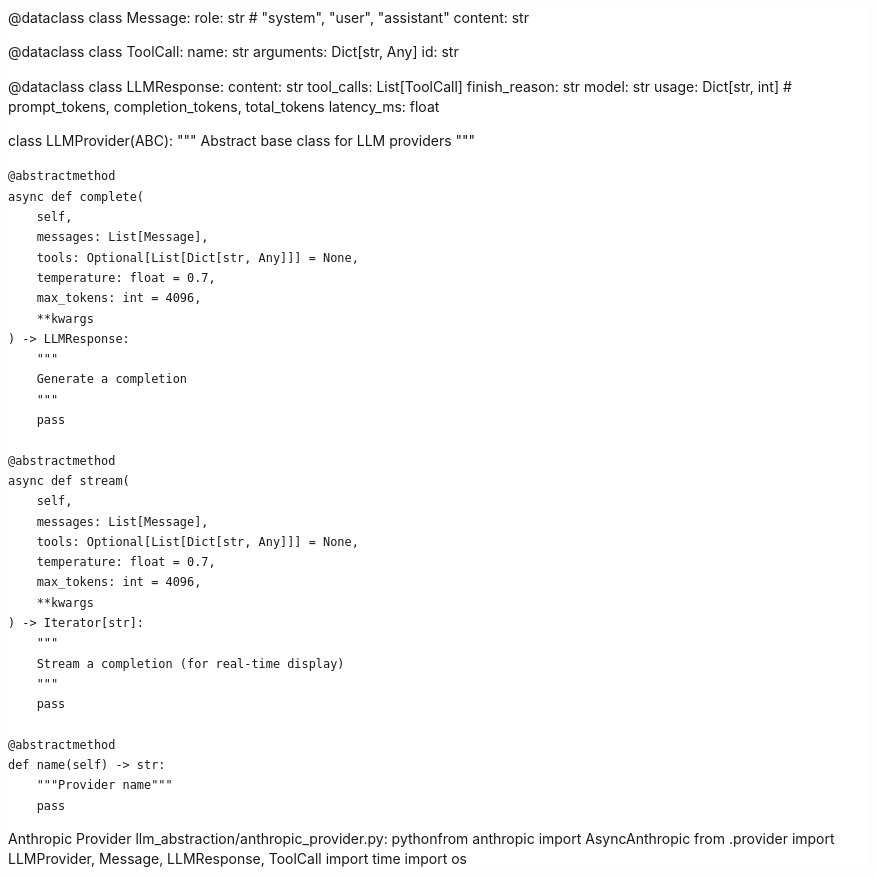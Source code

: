 @dataclass
class Message:
    role: str  # "system", "user", "assistant"
    content: str

@dataclass
class ToolCall:
    name: str
    arguments: Dict[str, Any]
    id: str

@dataclass
class LLMResponse:
    content: str
    tool_calls: List[ToolCall]
    finish_reason: str
    model: str
    usage: Dict[str, int]  # prompt_tokens, completion_tokens, total_tokens
    latency_ms: float

class LLMProvider(ABC):
    """
    Abstract base class for LLM providers
    """
    
    @abstractmethod
    async def complete(
        self,
        messages: List[Message],
        tools: Optional[List[Dict[str, Any]]] = None,
        temperature: float = 0.7,
        max_tokens: int = 4096,
        **kwargs
    ) -> LLMResponse:
        """
        Generate a completion
        """
        pass
    
    @abstractmethod
    async def stream(
        self,
        messages: List[Message],
        tools: Optional[List[Dict[str, Any]]] = None,
        temperature: float = 0.7,
        max_tokens: int = 4096,
        **kwargs
    ) -> Iterator[str]:
        """
        Stream a completion (for real-time display)
        """
        pass
    
    @abstractmethod
    def name(self) -> str:
        """Provider name"""
        pass
Anthropic Provider
llm_abstraction/anthropic_provider.py:
pythonfrom anthropic import AsyncAnthropic
from .provider import LLMProvider, Message, LLMResponse, ToolCall
import time
import os
